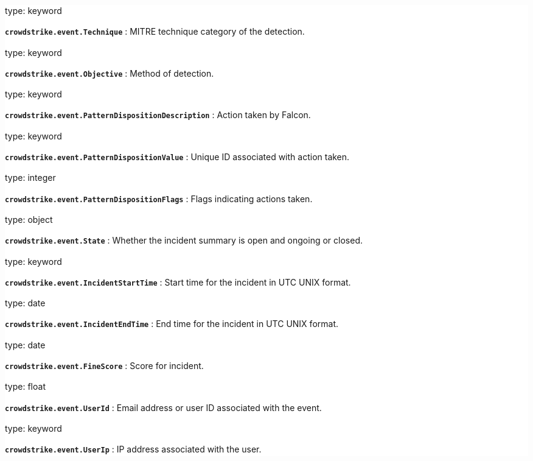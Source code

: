 type: keyword


**`crowdstrike.event.Technique`**
:   MITRE technique category of the detection.

type: keyword


**`crowdstrike.event.Objective`**
:   Method of detection.

type: keyword


**`crowdstrike.event.PatternDispositionDescription`**
:   Action taken by Falcon.

type: keyword


**`crowdstrike.event.PatternDispositionValue`**
:   Unique ID associated with action taken.

type: integer


**`crowdstrike.event.PatternDispositionFlags`**
:   Flags indicating actions taken.

type: object


**`crowdstrike.event.State`**
:   Whether the incident summary is open and ongoing or closed.

type: keyword


**`crowdstrike.event.IncidentStartTime`**
:   Start time for the incident in UTC UNIX format.

type: date


**`crowdstrike.event.IncidentEndTime`**
:   End time for the incident in UTC UNIX format.

type: date


**`crowdstrike.event.FineScore`**
:   Score for incident.

type: float


**`crowdstrike.event.UserId`**
:   Email address or user ID associated with the event.

type: keyword


**`crowdstrike.event.UserIp`**
:   IP address associated with the user.
